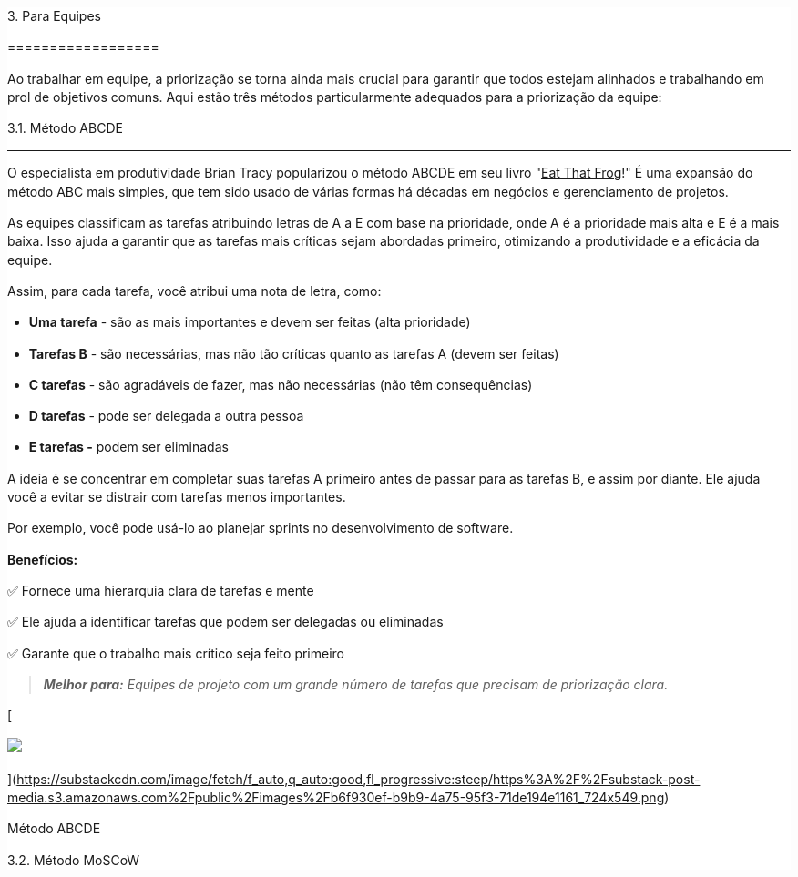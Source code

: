 3\. Para Equipes


==================

Ao trabalhar em equipe, a priorização se torna ainda mais crucial para garantir que todos estejam alinhados e trabalhando em prol de objetivos comuns. Aqui estão três métodos particularmente adequados para a priorização da equipe:

3.1. Método ABCDE


-------------------

O especialista em produtividade Brian Tracy popularizou o método ABCDE em seu livro "[Eat That Frog](https://amzn.to/4bz3GAF)!" É uma expansão do método ABC mais simples, que tem sido usado de várias formas há décadas em negócios e gerenciamento de projetos.

As equipes classificam as tarefas atribuindo letras de A a E com base na prioridade, onde A é a prioridade mais alta e E é a mais baixa. Isso ajuda a garantir que as tarefas mais críticas sejam abordadas primeiro, otimizando a produtividade e a eficácia da equipe.

Assim, para cada tarefa, você atribui uma nota de letra, como:

*   **Uma tarefa** \- são as mais importantes e devem ser feitas (alta prioridade)
    
*   **Tarefas B** \- são necessárias, mas não tão críticas quanto as tarefas A (devem ser feitas)
    
*   **C tarefas** \- são agradáveis de fazer, mas não necessárias (não têm consequências)
    
*   **D tarefas** \- pode ser delegada a outra pessoa
    
*   **E tarefas -** podem ser eliminadas
    

A ideia é se concentrar em completar suas tarefas A primeiro antes de passar para as tarefas B, e assim por diante. Ele ajuda você a evitar se distrair com tarefas menos importantes.

Por exemplo, você pode usá-lo ao planejar sprints no desenvolvimento de software.

**Benefícios:**

✅ Fornece uma hierarquia clara de tarefas e mente

✅ Ele ajuda a identificar tarefas que podem ser delegadas ou eliminadas

✅ Garante que o trabalho mais crítico seja feito primeiro

> _**Melhor para:** Equipes de projeto com um grande número de tarefas que precisam de priorização clara._

[

![](https://substackcdn.com/image/fetch/w_1456,c_limit,f_auto,q_auto:good,fl_progressive:steep/https%3A%2F%2Fsubstack-post-media.s3.amazonaws.com%2Fpublic%2Fimages%2Fb6f930ef-b9b9-4a75-95f3-71de194e1161_724x549.png)



](https://substackcdn.com/image/fetch/f_auto,q_auto:good,fl_progressive:steep/https%3A%2F%2Fsubstack-post-media.s3.amazonaws.com%2Fpublic%2Fimages%2Fb6f930ef-b9b9-4a75-95f3-71de194e1161_724x549.png)

Método ABCDE

3.2. Método MoSCoW
